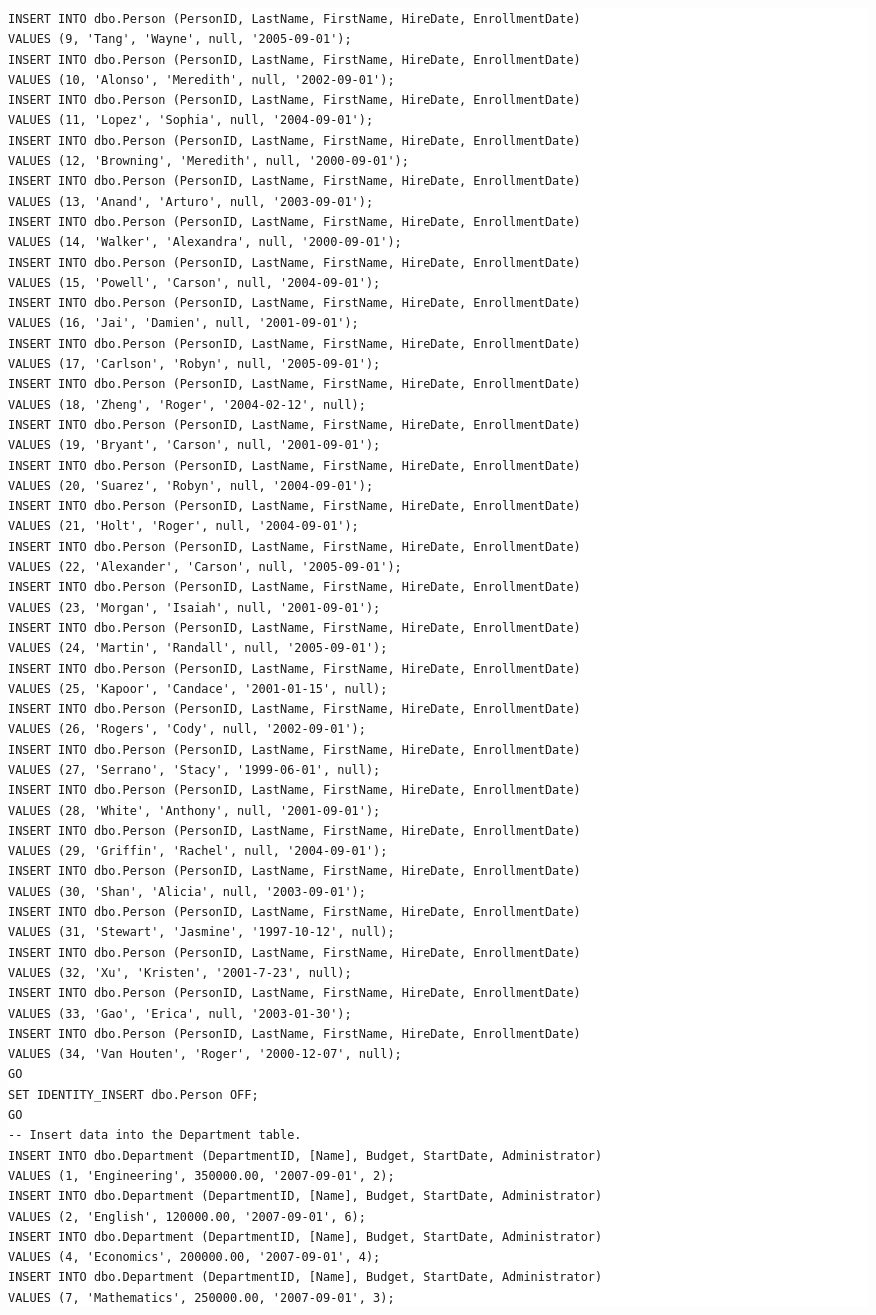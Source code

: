 	INSERT INTO dbo.Person (PersonID, LastName, FirstName, HireDate, EnrollmentDate)
	VALUES (9, 'Tang', 'Wayne', null, '2005-09-01');
	INSERT INTO dbo.Person (PersonID, LastName, FirstName, HireDate, EnrollmentDate)
	VALUES (10, 'Alonso', 'Meredith', null, '2002-09-01');
	INSERT INTO dbo.Person (PersonID, LastName, FirstName, HireDate, EnrollmentDate)
	VALUES (11, 'Lopez', 'Sophia', null, '2004-09-01');
	INSERT INTO dbo.Person (PersonID, LastName, FirstName, HireDate, EnrollmentDate)
	VALUES (12, 'Browning', 'Meredith', null, '2000-09-01');
	INSERT INTO dbo.Person (PersonID, LastName, FirstName, HireDate, EnrollmentDate)
	VALUES (13, 'Anand', 'Arturo', null, '2003-09-01');
	INSERT INTO dbo.Person (PersonID, LastName, FirstName, HireDate, EnrollmentDate)
	VALUES (14, 'Walker', 'Alexandra', null, '2000-09-01');
	INSERT INTO dbo.Person (PersonID, LastName, FirstName, HireDate, EnrollmentDate)
	VALUES (15, 'Powell', 'Carson', null, '2004-09-01');
	INSERT INTO dbo.Person (PersonID, LastName, FirstName, HireDate, EnrollmentDate)
	VALUES (16, 'Jai', 'Damien', null, '2001-09-01');
	INSERT INTO dbo.Person (PersonID, LastName, FirstName, HireDate, EnrollmentDate)
	VALUES (17, 'Carlson', 'Robyn', null, '2005-09-01');
	INSERT INTO dbo.Person (PersonID, LastName, FirstName, HireDate, EnrollmentDate)
	VALUES (18, 'Zheng', 'Roger', '2004-02-12', null);
	INSERT INTO dbo.Person (PersonID, LastName, FirstName, HireDate, EnrollmentDate)
	VALUES (19, 'Bryant', 'Carson', null, '2001-09-01');
	INSERT INTO dbo.Person (PersonID, LastName, FirstName, HireDate, EnrollmentDate)
	VALUES (20, 'Suarez', 'Robyn', null, '2004-09-01');
	INSERT INTO dbo.Person (PersonID, LastName, FirstName, HireDate, EnrollmentDate)
	VALUES (21, 'Holt', 'Roger', null, '2004-09-01');
	INSERT INTO dbo.Person (PersonID, LastName, FirstName, HireDate, EnrollmentDate)
	VALUES (22, 'Alexander', 'Carson', null, '2005-09-01');
	INSERT INTO dbo.Person (PersonID, LastName, FirstName, HireDate, EnrollmentDate)
	VALUES (23, 'Morgan', 'Isaiah', null, '2001-09-01');
	INSERT INTO dbo.Person (PersonID, LastName, FirstName, HireDate, EnrollmentDate)
	VALUES (24, 'Martin', 'Randall', null, '2005-09-01');
	INSERT INTO dbo.Person (PersonID, LastName, FirstName, HireDate, EnrollmentDate)
	VALUES (25, 'Kapoor', 'Candace', '2001-01-15', null);
	INSERT INTO dbo.Person (PersonID, LastName, FirstName, HireDate, EnrollmentDate)
	VALUES (26, 'Rogers', 'Cody', null, '2002-09-01');
	INSERT INTO dbo.Person (PersonID, LastName, FirstName, HireDate, EnrollmentDate)
	VALUES (27, 'Serrano', 'Stacy', '1999-06-01', null);
	INSERT INTO dbo.Person (PersonID, LastName, FirstName, HireDate, EnrollmentDate)
	VALUES (28, 'White', 'Anthony', null, '2001-09-01');
	INSERT INTO dbo.Person (PersonID, LastName, FirstName, HireDate, EnrollmentDate)
	VALUES (29, 'Griffin', 'Rachel', null, '2004-09-01');
	INSERT INTO dbo.Person (PersonID, LastName, FirstName, HireDate, EnrollmentDate)
	VALUES (30, 'Shan', 'Alicia', null, '2003-09-01');
	INSERT INTO dbo.Person (PersonID, LastName, FirstName, HireDate, EnrollmentDate)
	VALUES (31, 'Stewart', 'Jasmine', '1997-10-12', null);
	INSERT INTO dbo.Person (PersonID, LastName, FirstName, HireDate, EnrollmentDate)
	VALUES (32, 'Xu', 'Kristen', '2001-7-23', null);
	INSERT INTO dbo.Person (PersonID, LastName, FirstName, HireDate, EnrollmentDate)
	VALUES (33, 'Gao', 'Erica', null, '2003-01-30');
	INSERT INTO dbo.Person (PersonID, LastName, FirstName, HireDate, EnrollmentDate)
	VALUES (34, 'Van Houten', 'Roger', '2000-12-07', null);
	GO
	SET IDENTITY_INSERT dbo.Person OFF;
	GO
	-- Insert data into the Department table.
	INSERT INTO dbo.Department (DepartmentID, [Name], Budget, StartDate, Administrator)
	VALUES (1, 'Engineering', 350000.00, '2007-09-01', 2);
	INSERT INTO dbo.Department (DepartmentID, [Name], Budget, StartDate, Administrator)
	VALUES (2, 'English', 120000.00, '2007-09-01', 6);
	INSERT INTO dbo.Department (DepartmentID, [Name], Budget, StartDate, Administrator)
	VALUES (4, 'Economics', 200000.00, '2007-09-01', 4);
	INSERT INTO dbo.Department (DepartmentID, [Name], Budget, StartDate, Administrator)
	VALUES (7, 'Mathematics', 250000.00, '2007-09-01', 3);

[Image1]: media/NavPaneDBSelected.png
[Image2]: media/MainPageCustomCreateDB.png
[Image3]: media/DatabaseSettings.PNG
[Image4]: media/ServerSettings.png
[Image5]: media/DBPortalDatabasesServers.PNG
[Image6]: media/DBConfigFirewall.png
[Image7]: media/DBConfigFirewallSAVE.png
[Image8]: media/MainPageHome.PNG
[Image9]: media/dblistschool.png
[Image10]: media/dbportalmanagebutton.png
[Image11]: media/ManageDatabaseLogin.png
[Image12]: media/DBPortalNewQuery.png
[Image13]: media/DBQueryResults.png
[Image14]: media/DBPortalConnectMaster.PNG
[Image15]: media/DBPortalConnectMasterErr.PNG
[Image16]: media/ExcelConnect.png
[Image17]: media/ExcelSelect.png
[Image18]: media/ExcelTable.png
[Image19]: media/ExcelImport.png
[Image20]: media/ManageDatabaseLogin.png